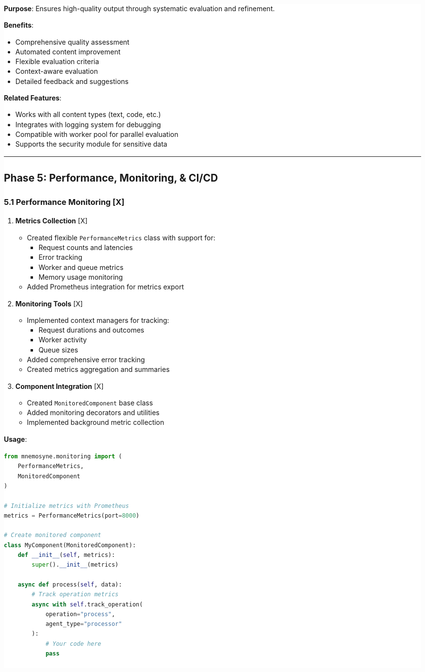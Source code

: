 **Purpose**: Ensures high-quality output through systematic evaluation and refinement.

**Benefits**:
- Comprehensive quality assessment
- Automated content improvement
- Flexible evaluation criteria
- Context-aware evaluation
- Detailed feedback and suggestions

**Related Features**:
- Works with all content types (text, code, etc.)
- Integrates with logging system for debugging
- Compatible with worker pool for parallel evaluation
- Supports the security module for sensitive data

---

## Phase 5: Performance, Monitoring, & CI/CD

### 5.1 Performance Monitoring [X]

1. **Metrics Collection** [X]
   - Created flexible `PerformanceMetrics` class with support for:
     - Request counts and latencies
     - Error tracking
     - Worker and queue metrics
     - Memory usage monitoring
   - Added Prometheus integration for metrics export

2. **Monitoring Tools** [X]
   - Implemented context managers for tracking:
     - Request durations and outcomes
     - Worker activity
     - Queue sizes
   - Added comprehensive error tracking
   - Created metrics aggregation and summaries

3. **Component Integration** [X]
   - Created `MonitoredComponent` base class
   - Added monitoring decorators and utilities
   - Implemented background metric collection

**Usage**:
```python
from mnemosyne.monitoring import (
    PerformanceMetrics,
    MonitoredComponent
)

# Initialize metrics with Prometheus
metrics = PerformanceMetrics(port=8000)

# Create monitored component
class MyComponent(MonitoredComponent):
    def __init__(self, metrics):
        super().__init__(metrics)
    
    async def process(self, data):
        # Track operation metrics
        async with self.track_operation(
            operation="process",
            agent_type="processor"
        ):
            # Your code here
            pass
        
```